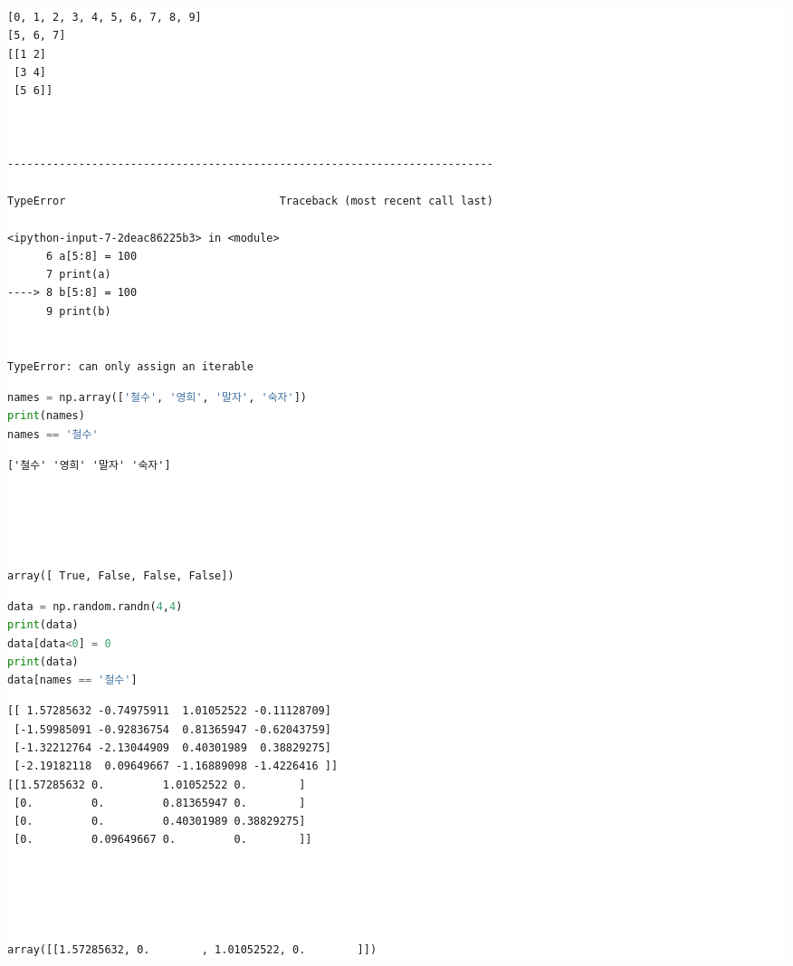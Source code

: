     [0, 1, 2, 3, 4, 5, 6, 7, 8, 9]
    [5, 6, 7]
    [[1 2]
     [3 4]
     [5 6]]
    


    ---------------------------------------------------------------------------

    TypeError                                 Traceback (most recent call last)

    <ipython-input-7-2deac86225b3> in <module>
          6 a[5:8] = 100
          7 print(a)
    ----> 8 b[5:8] = 100
          9 print(b)
    

    TypeError: can only assign an iterable



```python
names = np.array(['철수', '영희', '말자', '숙자'])
print(names)
names == '철수'
```

    ['철수' '영희' '말자' '숙자']
    




    array([ True, False, False, False])




```python
data = np.random.randn(4,4)
print(data)
data[data<0] = 0
print(data)
data[names == '철수']
```

    [[ 1.57285632 -0.74975911  1.01052522 -0.11128709]
     [-1.59985091 -0.92836754  0.81365947 -0.62043759]
     [-1.32212764 -2.13044909  0.40301989  0.38829275]
     [-2.19182118  0.09649667 -1.16889098 -1.4226416 ]]
    [[1.57285632 0.         1.01052522 0.        ]
     [0.         0.         0.81365947 0.        ]
     [0.         0.         0.40301989 0.38829275]
     [0.         0.09649667 0.         0.        ]]
    




    array([[1.57285632, 0.        , 1.01052522, 0.        ]])

